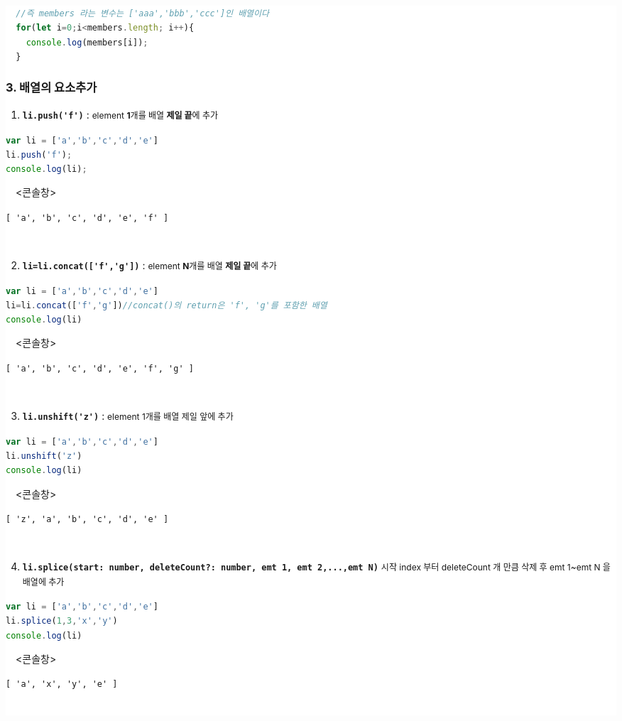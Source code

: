 ```javascript
  //즉 members 라는 변수는 ['aaa','bbb','ccc']인 배열이다
  for(let i=0;i<members.length; i++){
    console.log(members[i]);
  }
```
### 3. 배열의 요소추가
1. **`li.push('f')`** : <span style='font-size:12px'>element **1**개를 배열 **제일 끝**에 추가</span>
```javascript
var li = ['a','b','c','d','e']
li.push('f');
console.log(li);
```
&emsp;<콘솔창>
```
[ 'a', 'b', 'c', 'd', 'e', 'f' ]
```
</br>

2. **`li=li.concat(['f','g'])`** : <span style='font-size:12px'>element **N**개를 배열 **제일 끝**에 추가</span>
```javascript
var li = ['a','b','c','d','e']
li=li.concat(['f','g'])//concat()의 return은 'f', 'g'를 포함한 배열
console.log(li)
```
&emsp;<콘솔창>
```
[ 'a', 'b', 'c', 'd', 'e', 'f', 'g' ]
```
</br>

3. **`li.unshift('z')`** : <span style='font-size:12px'>element 1개를 배열 제일 앞에 추가</span>
```javascript
var li = ['a','b','c','d','e']
li.unshift('z')
console.log(li)
```
&emsp;<콘솔창>
```
[ 'z', 'a', 'b', 'c', 'd', 'e' ]
```
</br>

4. **`li.splice(start: number, deleteCount?: number, emt 1, emt 2,...,emt N)`**
<span style='font-size:12px'>시작 index 부터 deleteCount 개 만큼 삭제 후 emt 1~emt N 을 배열에 추가</span>
```javascript
var li = ['a','b','c','d','e']
li.splice(1,3,'x','y')
console.log(li)
```
&emsp;<콘솔창>
```
[ 'a', 'x', 'y', 'e' ]
```
</br>
